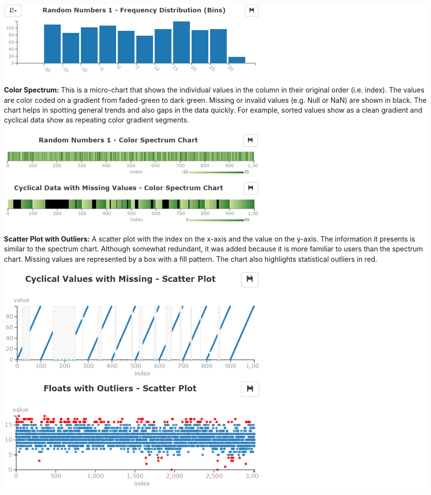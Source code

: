 ![Hassan-7](images/Hassan-7.png)

__Color Spectrum:__ This is a micro-chart that shows the individual values in the column in their original order (i.e. index). The values are color coded on a gradient from faded-green to dark green. Missing or invalid values (e.g. Null or NaN) are shown in black. The chart helps in spotting general trends and also gaps in the data quickly. For example, sorted values show as a clean gradient and cyclical data show as repeating color gradient segments.

![Hassan-8](images/Hassan-8.png)
![Hassan-9](images/Hassan-9.png)

__Scatter Plot with Outliers:__  A scatter plot with the index on the x-axis and the value on the y-axis. The information it presents is similar to the spectrum chart. Although somewhat redundant, it was added because it is more familiar to users than the spectrum chart. Missing values are represented by a box with a fill pattern. The chart also highlights statistical outliers in red.

![Hassan-10](images/Hassan-10.png)
![Hassan-11](images/Hassan-11.png)
